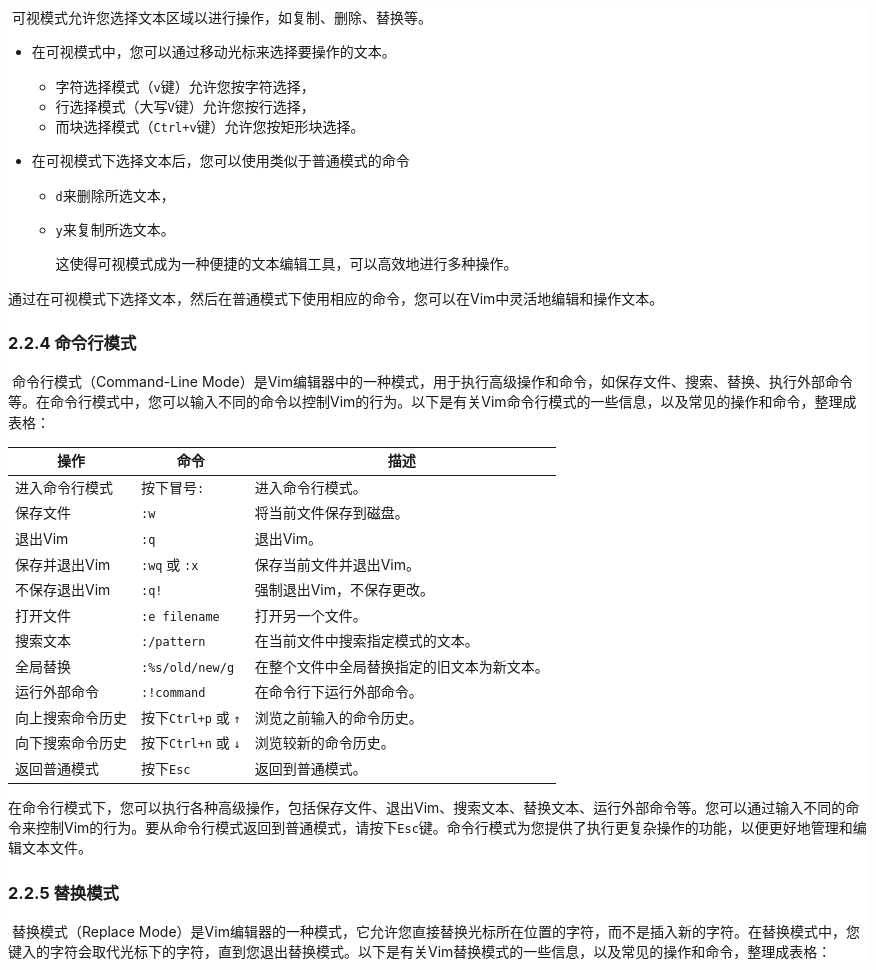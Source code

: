​	   可视模式允许您选择文本区域以进行操作，如复制、删除、替换等。

- 在可视模式中，您可以通过移动光标来选择要操作的文本。
  - 字符选择模式（`v`键）允许您按字符选择，
  - 行选择模式（大写`V`键）允许您按行选择，
  - 而块选择模式（`Ctrl+v`键）允许您按矩形块选择。

- 在可视模式下选择文本后，您可以使用类似于普通模式的命令

  - `d`来删除所选文本，

  - `y`来复制所选文本。

    这使得可视模式成为一种便捷的文本编辑工具，可以高效地进行多种操作。

​		      通过在可视模式下选择文本，然后在普通模式下使用相应的命令，您可以在Vim中灵活地编辑和操作文本。

### 2.2.4 命令行模式

​		命令行模式（Command-Line Mode）是Vim编辑器中的一种模式，用于执行高级操作和命令，如保存文件、搜索、替换、执行外部命令等。在命令行模式中，您可以输入不同的命令以控制Vim的行为。以下是有关Vim命令行模式的一些信息，以及常见的操作和命令，整理成表格：

| 操作             | 命令                | 描述                                       |
| ---------------- | ------------------- | ------------------------------------------ |
| 进入命令行模式   | 按下冒号`:`         | 进入命令行模式。                           |
| 保存文件         | `:w`                | 将当前文件保存到磁盘。                     |
| 退出Vim          | `:q`                | 退出Vim。                                  |
| 保存并退出Vim    | `:wq` 或 `:x`       | 保存当前文件并退出Vim。                    |
| 不保存退出Vim    | `:q!`               | 强制退出Vim，不保存更改。                  |
| 打开文件         | `:e filename`       | 打开另一个文件。                           |
| 搜索文本         | `:/pattern`         | 在当前文件中搜索指定模式的文本。           |
| 全局替换         | `:%s/old/new/g`     | 在整个文件中全局替换指定的旧文本为新文本。 |
| 运行外部命令     | `:!command`         | 在命令行下运行外部命令。                   |
| 向上搜索命令历史 | 按下`Ctrl+p` 或 `↑` | 浏览之前输入的命令历史。                   |
| 向下搜索命令历史 | 按下`Ctrl+n` 或 `↓` | 浏览较新的命令历史。                       |
| 返回普通模式     | 按下`Esc`           | 返回到普通模式。                           |

​		在命令行模式下，您可以执行各种高级操作，包括保存文件、退出Vim、搜索文本、替换文本、运行外部命令等。您可以通过输入不同的命令来控制Vim的行为。要从命令行模式返回到普通模式，请按下`Esc`键。命令行模式为您提供了执行更复杂操作的功能，以便更好地管理和编辑文本文件。



### 2.2.5 替换模式



​		替换模式（Replace Mode）是Vim编辑器的一种模式，它允许您直接替换光标所在位置的字符，而不是插入新的字符。在替换模式中，您键入的字符会取代光标下的字符，直到您退出替换模式。以下是有关Vim替换模式的一些信息，以及常见的操作和命令，整理成表格：
